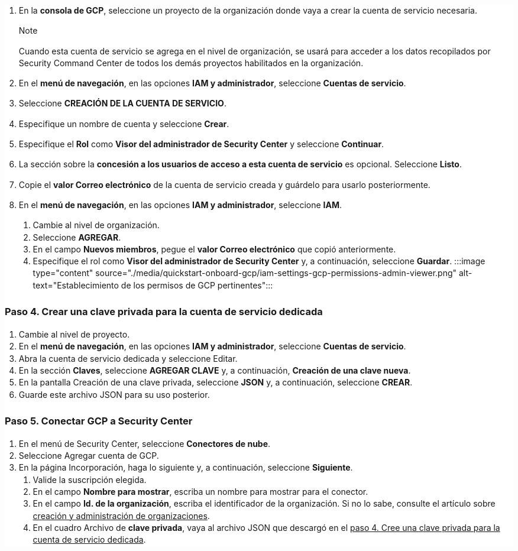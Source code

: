 1. En la **consola de GCP**, seleccione un proyecto de la organización donde vaya a crear la cuenta de servicio necesaria. 

    > [!NOTE]
    > Cuando esta cuenta de servicio se agrega en el nivel de organización, se usará para acceder a los datos recopilados por Security Command Center de todos los demás proyectos habilitados en la organización. 

1. En el **menú de navegación**, en las opciones **IAM y administrador**, seleccione **Cuentas de servicio**.
1. Seleccione **CREACIÓN DE LA CUENTA DE SERVICIO**.
1. Especifique un nombre de cuenta y seleccione **Crear**.
1. Especifique el **Rol** como **Visor del administrador de Security Center** y seleccione **Continuar**.
1. La sección sobre la **concesión a los usuarios de acceso a esta cuenta de servicio** es opcional. Seleccione **Listo**.
1. Copie el **valor Correo electrónico** de la cuenta de servicio creada y guárdelo para usarlo posteriormente.
1. En el **menú de navegación**, en las opciones **IAM y administrador**, seleccione **IAM**.
    1. Cambie al nivel de organización.
    1. Seleccione **AGREGAR**.
    1. En el campo **Nuevos miembros**, pegue el **valor Correo electrónico** que copió anteriormente.
    1. Especifique el rol como **Visor del administrador de Security Center** y, a continuación, seleccione **Guardar**.
        :::image type="content" source="./media/quickstart-onboard-gcp/iam-settings-gcp-permissions-admin-viewer.png" alt-text="Establecimiento de los permisos de GCP pertinentes":::


### <a name="step-4-create-a-private-key-for-the-dedicated-service-account"></a>Paso 4. Crear una clave privada para la cuenta de servicio dedicada
1. Cambie al nivel de proyecto.
1. En el **menú de navegación**, en las opciones **IAM y administrador**, seleccione **Cuentas de servicio**.
1. Abra la cuenta de servicio dedicada y seleccione Editar.
1. En la sección **Claves**, seleccione **AGREGAR CLAVE** y, a continuación, **Creación de una clave nueva**.
1. En la pantalla Creación de una clave privada, seleccione **JSON** y, a continuación, seleccione **CREAR**.
1. Guarde este archivo JSON para su uso posterior.


### <a name="step-5-connect-gcp-to-security-center"></a>Paso 5. Conectar GCP a Security Center
1. En el menú de Security Center, seleccione **Conectores de nube**.
1. Seleccione Agregar cuenta de GCP.
1. En la página Incorporación, haga lo siguiente y, a continuación, seleccione **Siguiente**.
    1. Valide la suscripción elegida.
    1. En el campo **Nombre para mostrar**, escriba un nombre para mostrar para el conector.
    1. En el campo **Id. de la organización**, escriba el identificador de la organización. Si no lo sabe, consulte el artículo sobre [creación y administración de organizaciones](https://cloud.google.com/resource-manager/docs/creating-managing-organization).
    1. En el cuadro Archivo de **clave privada**, vaya al archivo JSON que descargó en el [paso 4. Cree una clave privada para la cuenta de servicio dedicada](#step-4-create-a-private-key-for-the-dedicated-service-account).
